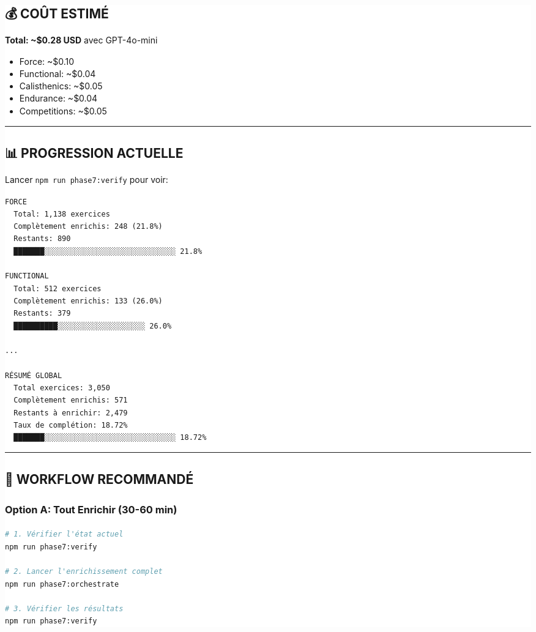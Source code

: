 
## 💰 COÛT ESTIMÉ

**Total: ~$0.28 USD** avec GPT-4o-mini

- Force: ~$0.10
- Functional: ~$0.04
- Calisthenics: ~$0.05
- Endurance: ~$0.04
- Competitions: ~$0.05

---

## 📊 PROGRESSION ACTUELLE

Lancer `npm run phase7:verify` pour voir:

```
FORCE
  Total: 1,138 exercices
  Complètement enrichis: 248 (21.8%)
  Restants: 890
  ███████░░░░░░░░░░░░░░░░░░░░░░░░░░░░░░ 21.8%

FUNCTIONAL
  Total: 512 exercices
  Complètement enrichis: 133 (26.0%)
  Restants: 379
  ██████████░░░░░░░░░░░░░░░░░░░░ 26.0%

...

RÉSUMÉ GLOBAL
  Total exercices: 3,050
  Complètement enrichis: 571
  Restants à enrichir: 2,479
  Taux de complétion: 18.72%
  ███████░░░░░░░░░░░░░░░░░░░░░░░░░░░░░░ 18.72%
```

---

## 🎯 WORKFLOW RECOMMANDÉ

### Option A: Tout Enrichir (30-60 min)

```bash
# 1. Vérifier l'état actuel
npm run phase7:verify

# 2. Lancer l'enrichissement complet
npm run phase7:orchestrate

# 3. Vérifier les résultats
npm run phase7:verify
```
